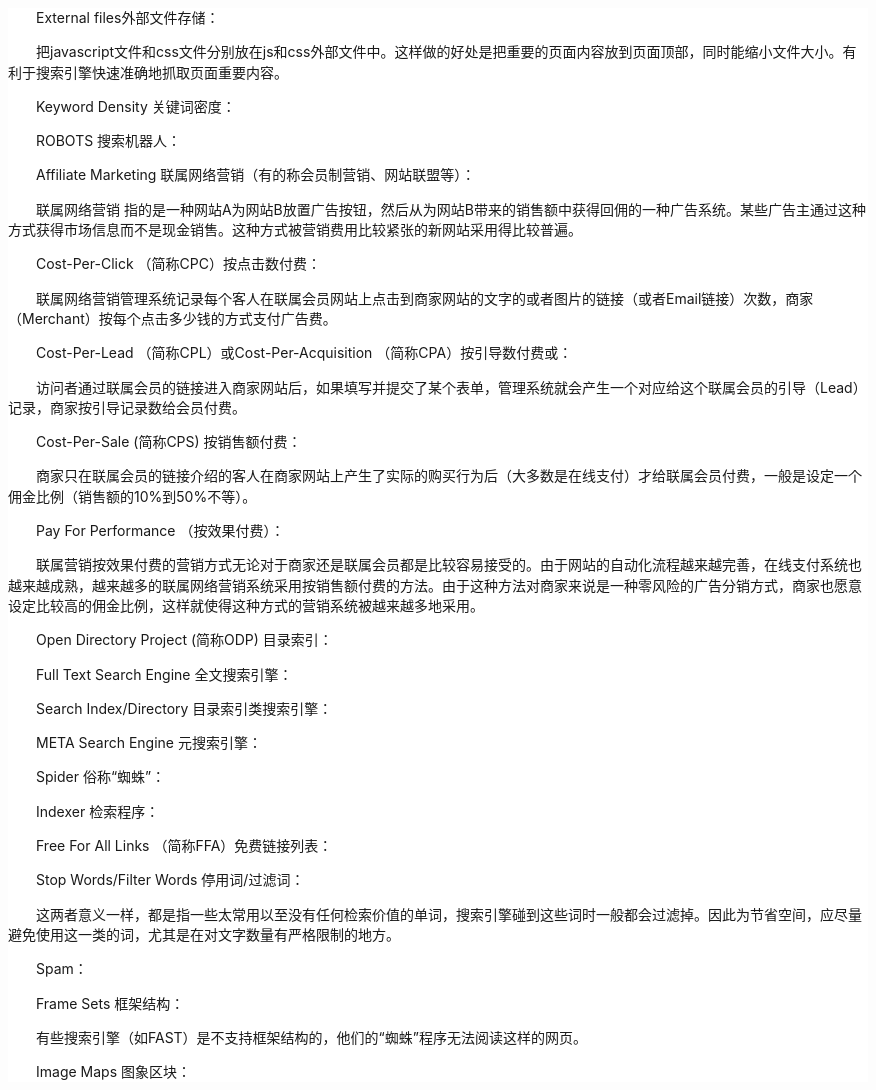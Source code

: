<p>　　External files外部文件存储：<br/></p>
<div/>
<p>
　　把javascript文件和css文件分别放在js和css外部文件中。这样做的好处是把重要的页面内容放到页面顶部，同时能缩小文件大小。有利于搜索引擎快速准确地抓取页面重要内容。<br/></p>
<div/>
<p>　　Keyword Density 关键词密度：<br/></p>
<div/>
<p>　　ROBOTS 搜索机器人：<br/></p>
<div/>
<p>　　Affiliate Marketing 联属网络营销（有的称会员制营销、网站联盟等）：<br/></p>
<div/>
<p>　　联属网络营销
指的是一种网站A为网站B放置广告按钮，然后从为网站B带来的销售额中获得回佣的一种广告系统。某些广告主通过这种方式获得市场信息而不是现金销售。这种方式被营销费用比较紧张的新网站采用得比较普遍。<br/></p>
<div/>
<p>　　Cost-Per-Click （简称CPC）按点击数付费：<br/></p>
<div/>
<p>
　　联属网络营销管理系统记录每个客人在联属会员网站上点击到商家网站的文字的或者图片的链接（或者Email链接）次数，商家（Merchant）按每个点击多少钱的方式支付广告费。<br/></p>
<div/>
<p>　　Cost-Per-Lead （简称CPL）或Cost-Per-Acquisition
（简称CPA）按引导数付费或：<br/></p>
<div/>
<p>
　　访问者通过联属会员的链接进入商家网站后，如果填写并提交了某个表单，管理系统就会产生一个对应给这个联属会员的引导（Lead）记录，商家按引导记录数给会员付费。<br/></p>
<div/>
<p>　　Cost-Per-Sale (简称CPS) 按销售额付费：<br/></p>
<div/>
<p>
　　商家只在联属会员的链接介绍的客人在商家网站上产生了实际的购买行为后（大多数是在线支付）才给联属会员付费，一般是设定一个佣金比例（销售额的10%到50%不等）。<br/></p>
<div/>
<p>　　Pay For Performance （按效果付费）：<br/></p>
<div/>
<p>
　　联属营销按效果付费的营销方式无论对于商家还是联属会员都是比较容易接受的。由于网站的自动化流程越来越完善，在线支付系统也越来越成熟，越来越多的联属网络营销系统采用按销售额付费的方法。由于这种方法对商家来说是一种零风险的广告分销方式，商家也愿意设定比较高的佣金比例，这样就使得这种方式的营销系统被越来越多地采用。<br/></p>
<div/>
<p>　　Open Directory Project (简称ODP) 目录索引：<br/></p>
<div/>
<p>　　Full Text Search Engine 全文搜索引擎：<br/></p>
<div/>
<p>　　Search Index/Directory 目录索引类搜索引擎：<br/></p>
<div/>
<p>　　META Search Engine 元搜索引擎：<br/></p>
<div/>
<p>　　Spider 俗称“蜘蛛”：<br/></p>
<div/>
<p>　　Indexer 检索程序：<br/></p>
<div/>
<p>　　Free For All Links （简称FFA）免费链接列表：<br/></p>
<div/>
<p>　　Stop Words/Filter Words 停用词/过滤词：<br/></p>
<div/>
<p>
　　这两者意义一样，都是指一些太常用以至没有任何检索价值的单词，搜索引擎碰到这些词时一般都会过滤掉。因此为节省空间，应尽量避免使用这一类的词，尤其是在对文字数量有严格限制的地方。<br/></p>
<div/>
<p>　　Spam：<br/></p>
<div/>
<p>　　Frame Sets 框架结构：<br/></p>
<div/>
<p>　　有些搜索引擎（如FAST）是不支持框架结构的，他们的“蜘蛛”程序无法阅读这样的网页。<br/></p>
<div/>
<p>　　Image Maps 图象区块：<br/></p>
<div/>